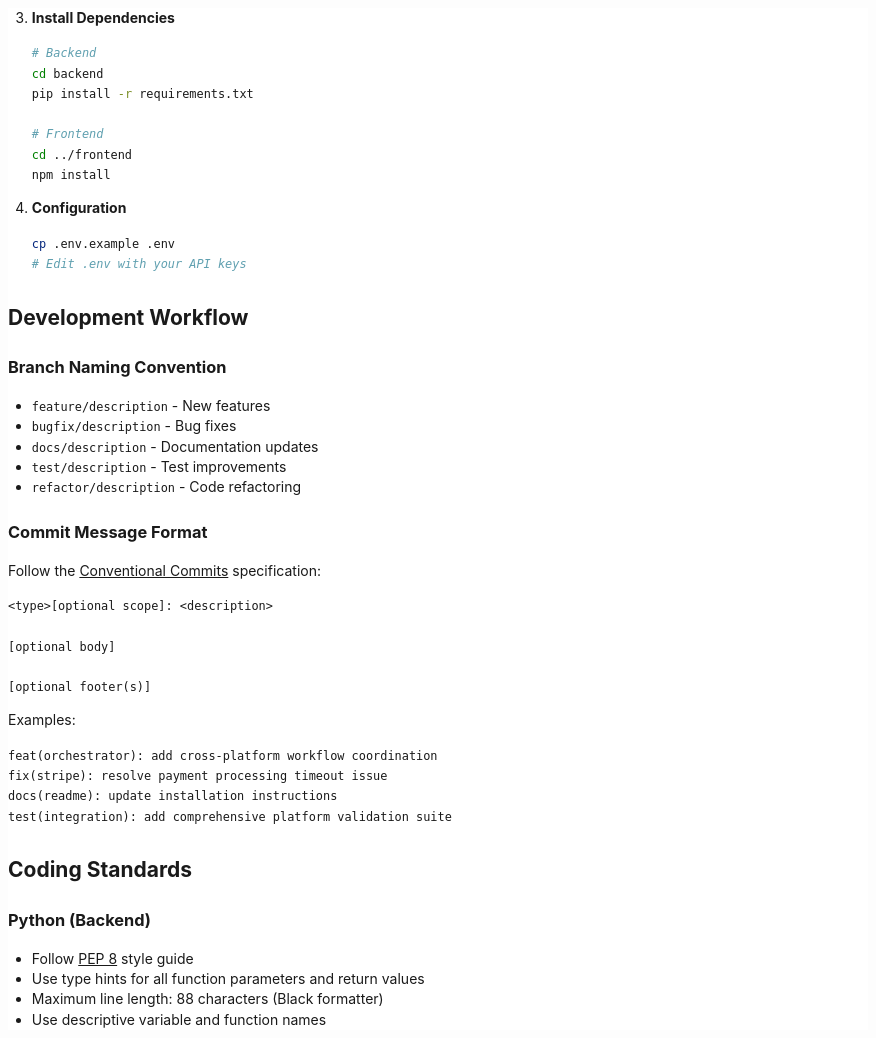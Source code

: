 3. **Install Dependencies**
   ```bash
   # Backend
   cd backend
   pip install -r requirements.txt
   
   # Frontend
   cd ../frontend
   npm install
   ```

4. **Configuration**
   ```bash
   cp .env.example .env
   # Edit .env with your API keys
   ```

## Development Workflow

### Branch Naming Convention

- `feature/description` - New features
- `bugfix/description` - Bug fixes
- `docs/description` - Documentation updates
- `test/description` - Test improvements
- `refactor/description` - Code refactoring

### Commit Message Format

Follow the [Conventional Commits](https://www.conventionalcommits.org/) specification:

```
<type>[optional scope]: <description>

[optional body]

[optional footer(s)]
```

Examples:
```
feat(orchestrator): add cross-platform workflow coordination
fix(stripe): resolve payment processing timeout issue
docs(readme): update installation instructions
test(integration): add comprehensive platform validation suite
```

## Coding Standards

### Python (Backend)

- Follow [PEP 8](https://pep8.org/) style guide
- Use type hints for all function parameters and return values
- Maximum line length: 88 characters (Black formatter)
- Use descriptive variable and function names
